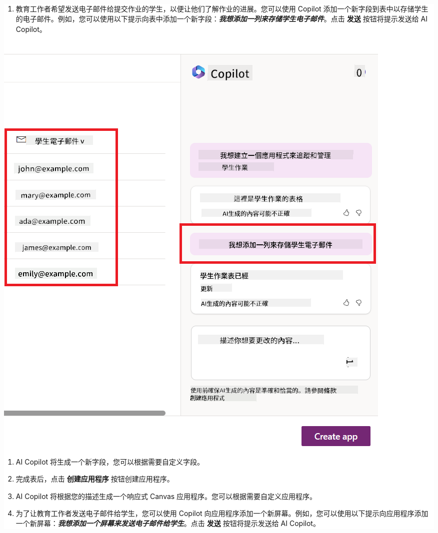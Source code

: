 1. 教育工作者希望发送电子邮件给提交作业的学生，以便让他们了解作业的进展。您可以使用 Copilot 添加一个新字段到表中以存储学生的电子邮件。例如，您可以使用以下提示向表中添加一个新字段：**_我想添加一列来存储学生电子邮件_**。点击 **发送** 按钮将提示发送给 AI Copilot。

![添加新字段](../../../translated_images/copilot-new-column.48af3bb080c13599fb73ee32cc18101dc0cf61992d0dfe15b8bc4aa75a6c6a34.tw.png)

1. AI Copilot 将生成一个新字段，您可以根据需要自定义字段。

1. 完成表后，点击 **创建应用程序** 按钮创建应用程序。

1. AI Copilot 将根据您的描述生成一个响应式 Canvas 应用程序。您可以根据需要自定义应用程序。

1. 为了让教育工作者发送电子邮件给学生，您可以使用 Copilot 向应用程序添加一个新屏幕。例如，您可以使用以下提示向应用程序添加一个新屏幕：**_我想添加一个屏幕来发送电子邮件给学生_**。点击 **发送** 按钮将提示发送给 AI Copilot。
